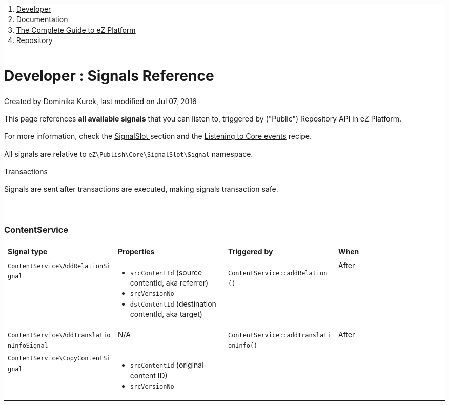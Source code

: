 1.  <span>[Developer](index.html)</span>
2.  <span>[Documentation](Documentation_31429504.html)</span>
3.  <span>[The Complete Guide to eZ Platform](The-Complete-Guide-to-eZ-Platform_31429526.html)</span>
4.  <span>[Repository](Repository_31432023.html)</span>

<span id="title-text"> Developer : Signals Reference </span>
============================================================

Created by <span class="author"> Dominika Kurek</span>, last modified on Jul 07, 2016

This page references **all available signals** that you can listen to, triggered by ("Public") Repository API in eZ Platform.

<span class="aui-icon aui-icon-small aui-iconfont-info confluence-information-macro-icon"></span>
For more information, check the [<span class="confluence-link">SignalSlot </span>](#SignalsReference-Signalslots)<span class="confluence-link">section </span>and the [Listening to Core events](Listening-to-Core-events_31429796.html) recipe.

<span class="aui-icon aui-icon-small aui-iconfont-info confluence-information-macro-icon"></span>
All signals are relative to `eZ\Publish\Core\SignalSlot\Signal` namespace.

Transactions

<span class="aui-icon aui-icon-small aui-iconfont-info confluence-information-macro-icon"></span>
Signals are sent after transactions are executed, making signals transaction safe.

 

### ContentService

<table>
<colgroup>
<col width="25%" />
<col width="25%" />
<col width="25%" />
<col width="25%" />
</colgroup>
<thead>
<tr class="header">
<th align="left">Signal type</th>
<th align="left">Properties</th>
<th align="left">Triggered by</th>
<th align="left">When</th>
</tr>
</thead>
<tbody>
<tr class="odd">
<td align="left"><code>ContentService\AddRelationSignal</code></td>
<td align="left"><ul>
<li><code>srcContentId</code> (source contentId, aka referrer)</li>
<li><code>srcVersionNo</code></li>
<li><code>dstContentId</code> (destination contentId, aka target)</li>
</ul></td>
<td align="left"><p><code>ContentService::addRelation()</code></p></td>
<td align="left">After</td>
</tr>
<tr class="even">
<td align="left"><code>ContentService\AddTranslationInfoSignal</code></td>
<td align="left">N/A</td>
<td align="left"><code>ContentService::addTranslationInfo()</code></td>
<td align="left">After</td>
</tr>
<tr class="odd">
<td align="left"><code>ContentService\CopyContentSignal</code></td>
<td align="left"><ul>
<li><code>srcContentId</code> (original content ID)</li>
<li><code>srcVersionNo</code></li>